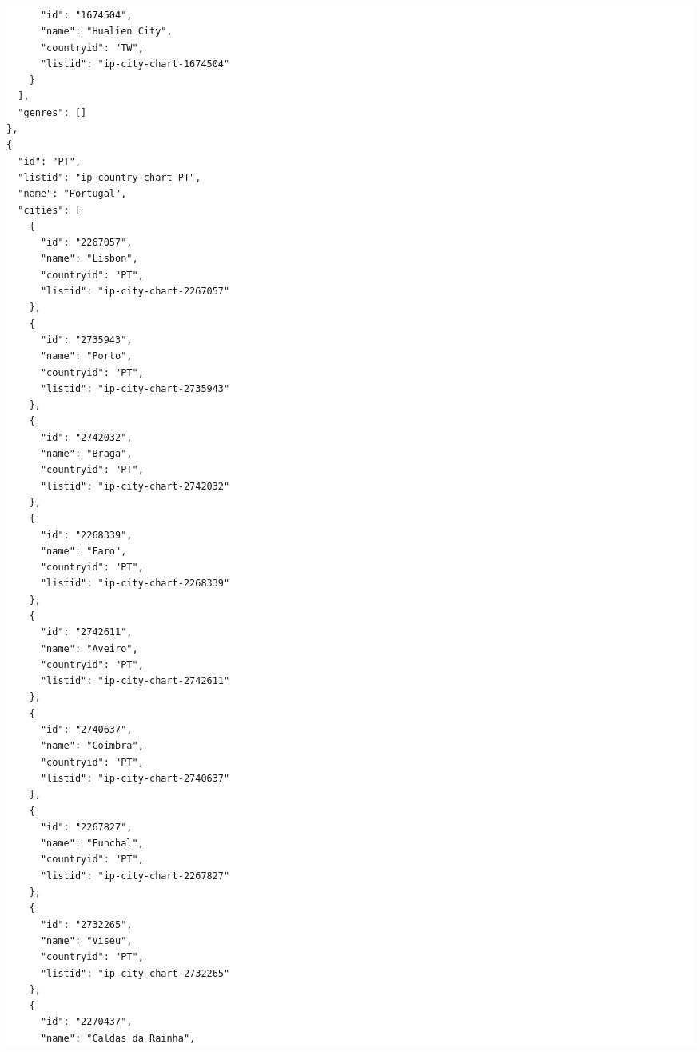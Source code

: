           "id": "1674504",
          "name": "Hualien City",
          "countryid": "TW",
          "listid": "ip-city-chart-1674504"
        }
      ],
      "genres": []
    },
    {
      "id": "PT",
      "listid": "ip-country-chart-PT",
      "name": "Portugal",
      "cities": [
        {
          "id": "2267057",
          "name": "Lisbon",
          "countryid": "PT",
          "listid": "ip-city-chart-2267057"
        },
        {
          "id": "2735943",
          "name": "Porto",
          "countryid": "PT",
          "listid": "ip-city-chart-2735943"
        },
        {
          "id": "2742032",
          "name": "Braga",
          "countryid": "PT",
          "listid": "ip-city-chart-2742032"
        },
        {
          "id": "2268339",
          "name": "Faro",
          "countryid": "PT",
          "listid": "ip-city-chart-2268339"
        },
        {
          "id": "2742611",
          "name": "Aveiro",
          "countryid": "PT",
          "listid": "ip-city-chart-2742611"
        },
        {
          "id": "2740637",
          "name": "Coimbra",
          "countryid": "PT",
          "listid": "ip-city-chart-2740637"
        },
        {
          "id": "2267827",
          "name": "Funchal",
          "countryid": "PT",
          "listid": "ip-city-chart-2267827"
        },
        {
          "id": "2732265",
          "name": "Viseu",
          "countryid": "PT",
          "listid": "ip-city-chart-2732265"
        },
        {
          "id": "2270437",
          "name": "Caldas da Rainha",